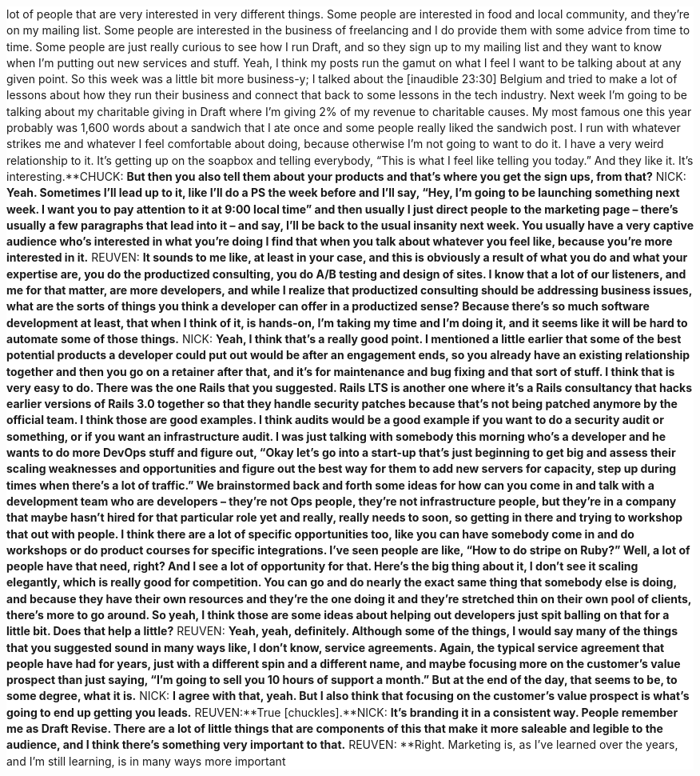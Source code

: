 lot of people that are very interested in very different things. Some people are interested in food and local community, and they’re on my mailing list. Some people are interested in the business of freelancing and I do provide them with some advice from time to time. Some people are just really curious to see how I run Draft, and so they sign up to my mailing list and they want to know when I’m putting out new services and stuff. Yeah, I think my posts run the gamut on what I feel I want to be talking about at any given point. So this week was a little bit more business-y; I talked about the [inaudible 23:30] Belgium and tried to make a lot of lessons about how they run their business and connect that back to some lessons in the tech industry. Next week I’m going to be talking about my charitable giving in Draft where I’m giving 2% of my revenue to charitable causes. My most famous one this year probably was 1,600 words about a sandwich that I ate once and some people really liked the sandwich post. I run with whatever strikes me and whatever I feel comfortable about doing, because otherwise I’m not going to want to do it. I have a very weird relationship to it. It’s getting up on the soapbox and telling everybody, “This is what I feel like telling you today.” And they like it. It’s interesting.**CHUCK: **But then you also tell them about your products and that’s where you get the sign ups, from that?** NICK: **Yeah. Sometimes I’ll lead up to it, like I’ll do a PS the week before and I’ll say, “Hey, I’m going to be launching something next week. I want you to pay attention to it at 9:00 local time” and then usually I just direct people to the marketing page – there’s usually a few paragraphs that lead into it – and say, I’ll be back to the usual insanity next week. You usually have a very captive audience who’s interested in what you’re doing I find that when you talk about whatever you feel like, because you’re more interested in it.** REUVEN: **It sounds to me like, at least in your case, and this is obviously a result of what you do and what your expertise are, you do the productized consulting, you do A/B testing and design of sites. I know that a lot of our listeners, and me for that matter, are more developers, and while I realize that productized consulting should be addressing business issues, what are the sorts of things you think a developer can offer in a productized sense? Because there’s so much software development at least, that when I think of it, is hands-on, I’m taking my time and I’m doing it, and it seems like it will be hard to automate some of those things.** NICK: **Yeah, I think that’s a really good point. I mentioned a little earlier that some of the best potential products a developer could put out would be after an engagement ends, so you already have an existing relationship together and then you go on a retainer after that, and it’s for maintenance and bug fixing and that sort of stuff. I think that is very easy to do. There was the one Rails that you suggested. Rails LTS is another one where it’s a Rails consultancy that hacks earlier versions of Rails 3.0 together so that they handle security patches because that’s not being patched anymore by the official team. I think those are good examples. I think audits would be a good example if you want to do a security audit or something, or if you want an infrastructure audit. I was just talking with somebody this morning who’s a developer and he wants to do more DevOps stuff and figure out, “Okay let’s go into a start-up that’s just beginning to get big and assess their scaling weaknesses and opportunities and figure out the best way for them to add new servers for capacity, step up during times when there’s a lot of traffic.” We brainstormed back and forth some ideas for how can you come in and talk with a development team who are developers – they’re not Ops people, they’re not infrastructure people, but they’re in a company that maybe hasn’t hired for that particular role yet and really, really needs to soon, so getting in there and trying to workshop that out with people. I think there are a lot of specific opportunities too, like you can have somebody come in and do workshops or do product courses for specific integrations. I’ve seen people are like, “How to do stripe on Ruby?” Well, a lot of people have that need, right? And I see a lot of opportunity for that. Here’s the big thing about it, I don’t see it scaling elegantly, which is really good for competition. You can go and do nearly the exact same thing that somebody else is doing, and because they have their own resources and they’re the one doing it and they’re stretched thin on their own pool of clients, there’s more to go around. So yeah, I think those are some ideas about helping out developers just spit balling on that for a little bit. Does that help a little?** REUVEN: **Yeah, yeah, definitely. Although some of the things, I would say many of the things that you suggested sound in many ways like, I don’t know, service agreements. Again, the typical service agreement that people have had for years, just with a different spin and a different name, and maybe focusing more on the customer’s value prospect than just saying, “I’m going to sell you 10 hours of support a month.” But at the end of the day, that seems to be, to some degree, what it is.** NICK: **I agree with that, yeah. But I also think that focusing on the customer’s value prospect is what’s going to end up getting you leads.** REUVEN:**True [chuckles].**NICK: **It’s branding it in a consistent way. People remember me as Draft Revise. There are a lot of little things that are components of this that make it more saleable and legible to the audience, and I think there’s something very important to that.** REUVEN: **Right. Marketing is, as I’ve learned over the years, and I’m still learning, is in many ways more important